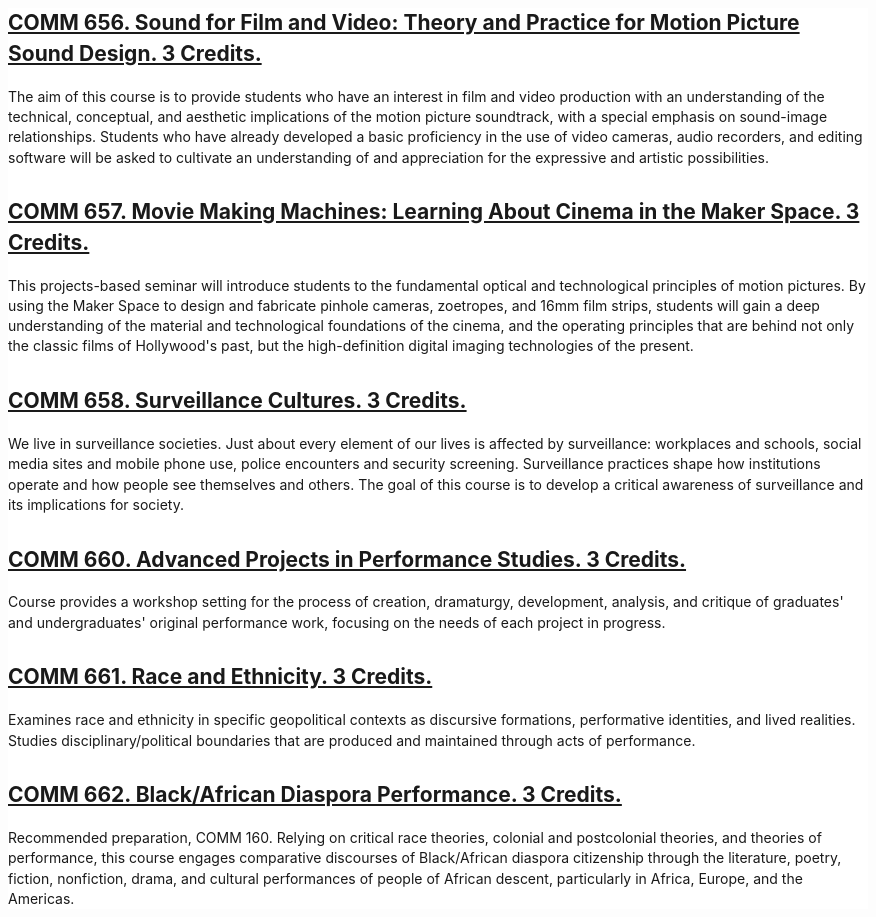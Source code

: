 ## [COMM 656. Sound for Film and Video: Theory and Practice for Motion Picture Sound Design. 3 Credits.](./COMM_656_Sound_for_Film_and_Video_Theory_and_Practice_for_Motion_Picture_Sound_Design)

The aim of this course is to provide students who have an interest in film and video production with an understanding of the technical, conceptual, and aesthetic implications of the motion picture soundtrack, with a special emphasis on sound-image relationships. Students who have already developed a basic proficiency in the use of video cameras, audio recorders, and editing software will be asked to cultivate an understanding of and appreciation for the expressive and artistic possibilities.

## [COMM 657. Movie Making Machines: Learning About Cinema in the Maker Space. 3 Credits.](./COMM_657_Movie_Making_Machines_Learning_About_Cinema_in_the_Maker_Space)

This projects-based seminar will introduce students to the fundamental optical and technological principles of motion pictures. By using the Maker Space to design and fabricate pinhole cameras, zoetropes, and 16mm film strips, students will gain a deep understanding of the material and technological foundations of the cinema, and the operating principles that are behind not only the classic films of Hollywood's past, but the high-definition digital imaging technologies of the present.

## [COMM 658. Surveillance Cultures. 3 Credits.](./COMM_658_Surveillance_Cultures)

We live in surveillance societies. Just about every element of our lives is affected by surveillance: workplaces and schools, social media sites and mobile phone use, police encounters and security screening. Surveillance practices shape how institutions operate and how people see themselves and others. The goal of this course is to develop a critical awareness of surveillance and its implications for society.

## [COMM 660. Advanced Projects in Performance Studies. 3 Credits.](./COMM_660_Advanced_Projects_in_Performance_Studies)

Course provides a workshop setting for the process of creation, dramaturgy, development, analysis, and critique of graduates' and undergraduates' original performance work, focusing on the needs of each project in progress.

## [COMM 661. Race and Ethnicity. 3 Credits.](./COMM_661_Race_and_Ethnicity)

Examines race and ethnicity in specific geopolitical contexts as discursive formations, performative identities, and lived realities. Studies disciplinary/political boundaries that are produced and maintained through acts of performance.

## [COMM 662. Black/African Diaspora Performance. 3 Credits.](./COMM_662_BlackAfrican_Diaspora_Performance)

Recommended preparation, COMM 160. Relying on critical race theories, colonial and postcolonial theories, and theories of performance, this course engages comparative discourses of Black/African diaspora citizenship through the literature, poetry, fiction, nonfiction, drama, and cultural performances of people of African descent, particularly in Africa, Europe, and the Americas.
